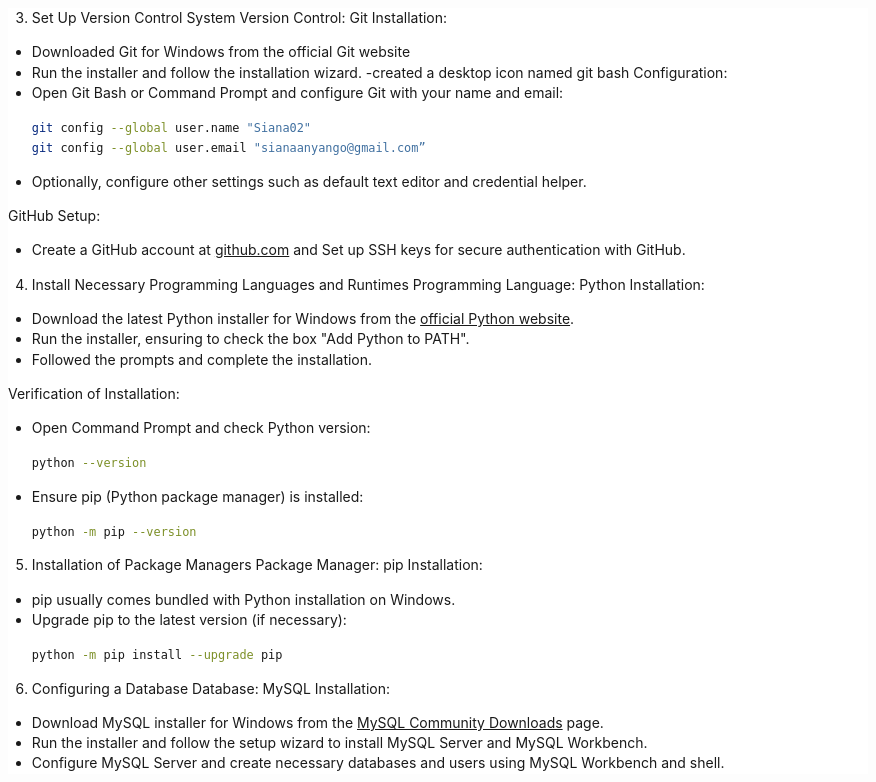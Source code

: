 

3. Set Up Version Control System
Version Control: Git
Installation:
  - Downloaded Git for Windows from the official Git website 
  - Run the installer and follow the installation wizard.
   -created a desktop icon named git bash
Configuration:
  - Open Git Bash or Command Prompt and configure Git with your name and email:
    ```bash
    git config --global user.name "Siana02"
    git config --global user.email "sianaanyango@gmail.com”
    ```
  - Optionally, configure other settings such as default text editor and credential helper.

GitHub Setup:
  - Create a GitHub account at [github.com](https://github.com/) and Set up SSH keys for secure authentication with GitHub.

 4. Install Necessary Programming Languages and Runtimes
Programming Language: Python
Installation:
  - Download the latest Python installer for Windows from the [official Python website](https://www.python.org/downloads/windows/).
  - Run the installer, ensuring to check the box "Add Python to PATH".
  - Followed the prompts  and complete the installation.

Verification  of Installation:
  - Open Command Prompt and check Python version:
    ```bash
    python --version
    ```
- Ensure pip (Python package manager) is installed:
    ```bash
    python -m pip --version
    ```

5. Installation of Package Managers
Package Manager: pip
Installation:
  - pip usually comes bundled with Python installation on Windows.
  - Upgrade pip to the latest version (if necessary):
    ```bash
    python -m pip install --upgrade pip
    ```

 6. Configuring a Database 
 Database: MySQL
Installation:
  - Download MySQL installer for Windows from the [MySQL Community Downloads](https://dev.mysql.com/downloads/installer/) page.
  - Run the installer and follow the setup wizard to install MySQL Server and MySQL Workbench.
  - Configure MySQL Server and create necessary databases and users using MySQL Workbench and shell.
